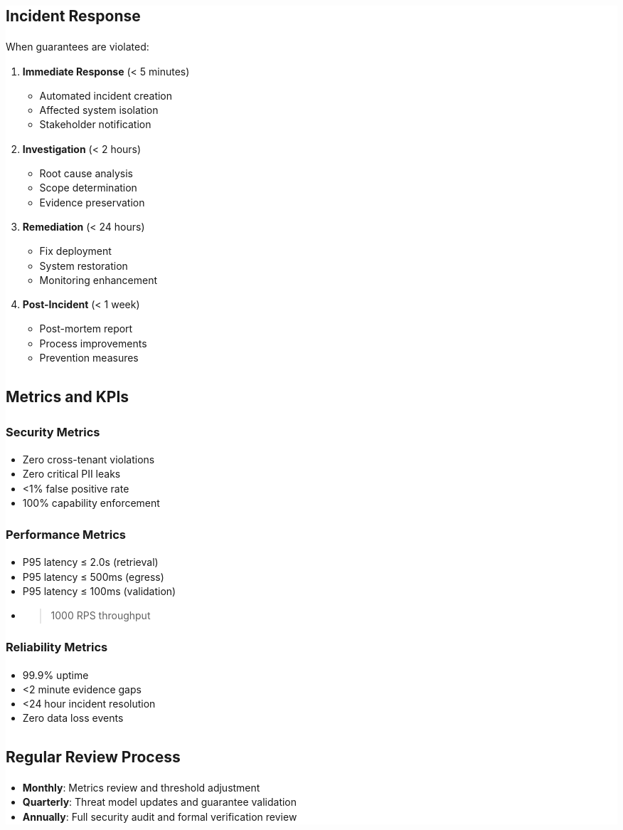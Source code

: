 ## Incident Response

When guarantees are violated:

1. **Immediate Response** (< 5 minutes)
   - Automated incident creation
   - Affected system isolation
   - Stakeholder notification

2. **Investigation** (< 2 hours)
   - Root cause analysis
   - Scope determination
   - Evidence preservation

3. **Remediation** (< 24 hours)
   - Fix deployment
   - System restoration
   - Monitoring enhancement

4. **Post-Incident** (< 1 week)
   - Post-mortem report
   - Process improvements
   - Prevention measures

## Metrics and KPIs

### Security Metrics
- Zero cross-tenant violations
- Zero critical PII leaks
- <1% false positive rate
- 100% capability enforcement

### Performance Metrics
- P95 latency ≤ 2.0s (retrieval)
- P95 latency ≤ 500ms (egress)
- P95 latency ≤ 100ms (validation)
- >1000 RPS throughput

### Reliability Metrics
- 99.9% uptime
- <2 minute evidence gaps
- <24 hour incident resolution
- Zero data loss events

## Regular Review Process

- **Monthly**: Metrics review and threshold adjustment
- **Quarterly**: Threat model updates and guarantee validation
- **Annually**: Full security audit and formal verification review